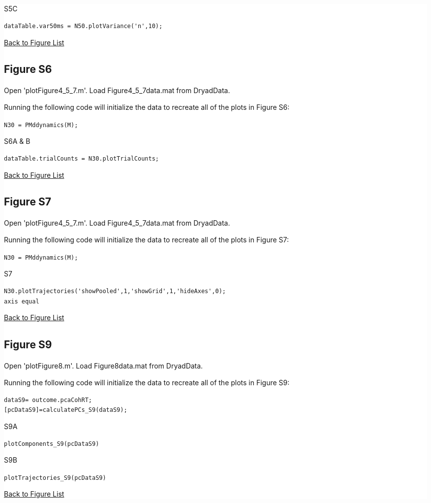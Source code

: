 S5C

```
dataTable.var50ms = N50.plotVariance('n',10);
```

[Back to Figure List](#figure-list)

## Figure S6
Open 'plotFigure4_5_7.m'. Load Figure4_5_7data.mat from DryadData. 

Running the following code will initialize the data to recreate all of the plots in Figure S6:

```
N30 = PMddynamics(M);
```

S6A & B

```
dataTable.trialCounts = N30.plotTrialCounts;
```

[Back to Figure List](#figure-list)

## Figure S7
Open 'plotFigure4_5_7.m'. Load Figure4_5_7data.mat from DryadData. 

Running the following code will initialize the data to recreate all of the plots in Figure S7:

```
N30 = PMddynamics(M);
```

S7

```
N30.plotTrajectories('showPooled',1,'showGrid',1,'hideAxes',0);
axis equal
```

[Back to Figure List](#figure-list)

## Figure S9
Open 'plotFigure8.m'. Load Figure8data.mat from DryadData. 

Running the following code will initialize the data to recreate all of the plots in Figure S9:

```
dataS9= outcome.pcaCohRT;
[pcDataS9]=calculatePCs_S9(dataS9);
```

S9A
```
plotComponents_S9(pcDataS9)
```

S9B
```
plotTrajectories_S9(pcDataS9)
```
[Back to Figure List](#figure-list)
